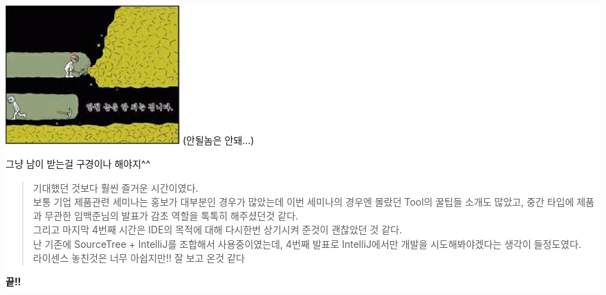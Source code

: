 ![안될놈은안돼](./images/안될놈은안돼.jpg)
(안될놈은 안돼...)<br/>

그냥 남이 받는걸 구경이나 해야지^^

> 기대했던 것보다 훨씬 즐거운 시간이였다. <br/>
보통 기업 제품관련 세미나는 홍보가 대부분인 경우가 많았는데 이번 세미나의 경우엔 몰랐던 Tool의 꿀팁들 소개도 많았고, 중간 타입에 제품과 무관한 임백준님의 발표가 감초 역할을 톡톡히 해주셨던것 같다. <br/>
그리고 마지막 4번째 시간은 IDE의 목적에 대해 다시한번 상기시켜 준것이 괜찮았던 것 같다. <br/>
난 기존에 SourceTree + IntelliJ를 조합해서 사용중이였는데, 4번째 발표로 IntelliJ에서만 개발을 시도해봐야겠다는 생각이 들정도였다. <br/>
라이센스 놓친것은 너무 아쉽지만!! 잘 보고 온것 같다

**끝!!**   
